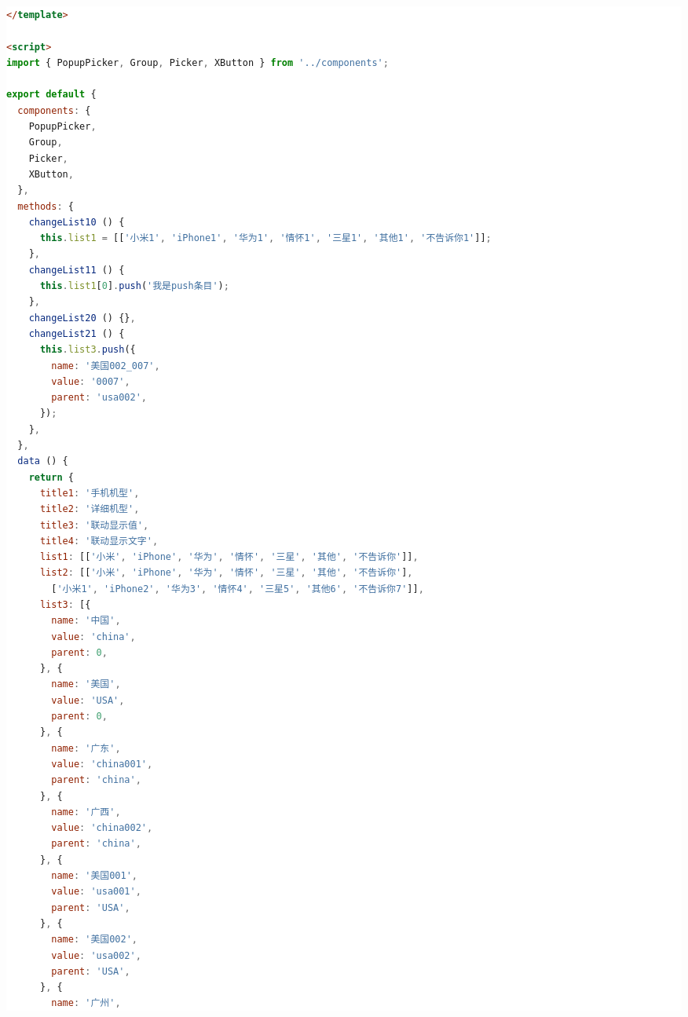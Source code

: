 ``` html
</template>

<script>
import { PopupPicker, Group, Picker, XButton } from '../components';

export default {
  components: {
    PopupPicker,
    Group,
    Picker,
    XButton,
  },
  methods: {
    changeList10 () {
      this.list1 = [['小米1', 'iPhone1', '华为1', '情怀1', '三星1', '其他1', '不告诉你1']];
    },
    changeList11 () {
      this.list1[0].push('我是push条目');
    },
    changeList20 () {},
    changeList21 () {
      this.list3.push({
        name: '美国002_007',
        value: '0007',
        parent: 'usa002',
      });
    },
  },
  data () {
    return {
      title1: '手机机型',
      title2: '详细机型',
      title3: '联动显示值',
      title4: '联动显示文字',
      list1: [['小米', 'iPhone', '华为', '情怀', '三星', '其他', '不告诉你']],
      list2: [['小米', 'iPhone', '华为', '情怀', '三星', '其他', '不告诉你'],
        ['小米1', 'iPhone2', '华为3', '情怀4', '三星5', '其他6', '不告诉你7']],
      list3: [{
        name: '中国',
        value: 'china',
        parent: 0,
      }, {
        name: '美国',
        value: 'USA',
        parent: 0,
      }, {
        name: '广东',
        value: 'china001',
        parent: 'china',
      }, {
        name: '广西',
        value: 'china002',
        parent: 'china',
      }, {
        name: '美国001',
        value: 'usa001',
        parent: 'USA',
      }, {
        name: '美国002',
        value: 'usa002',
        parent: 'USA',
      }, {
        name: '广州',
```
